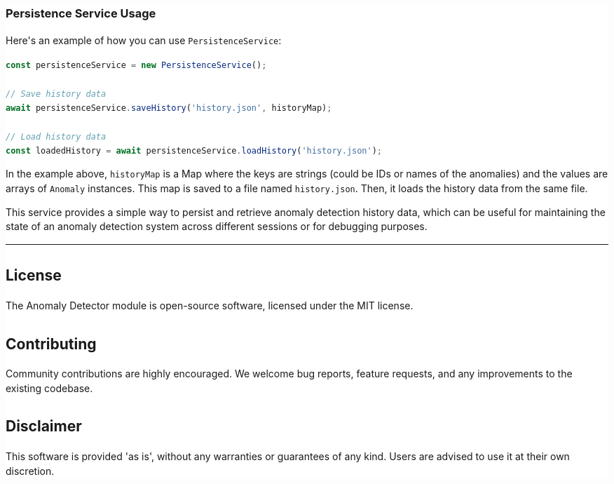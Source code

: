 ### Persistence Service Usage

Here's an example of how you can use `PersistenceService`:

```typescript
const persistenceService = new PersistenceService();

// Save history data
await persistenceService.saveHistory('history.json', historyMap);

// Load history data
const loadedHistory = await persistenceService.loadHistory('history.json');
```

In the example above, `historyMap` is a Map where the keys are strings (could be IDs or names of the anomalies) and the values are arrays of `Anomaly` instances. This map is saved to a file named `history.json`. Then, it loads the history data from the same file.

This service provides a simple way to persist and retrieve anomaly detection history data, which can be useful for maintaining the state of an anomaly detection system across different sessions or for debugging purposes.

---

## License

The Anomaly Detector module is open-source software, licensed under the MIT license.

## Contributing

Community contributions are highly encouraged. We welcome bug reports, feature requests, and any improvements to the existing codebase.

## Disclaimer

This software is provided 'as is', without any warranties or guarantees of any kind. Users are advised to use it at their own discretion.
